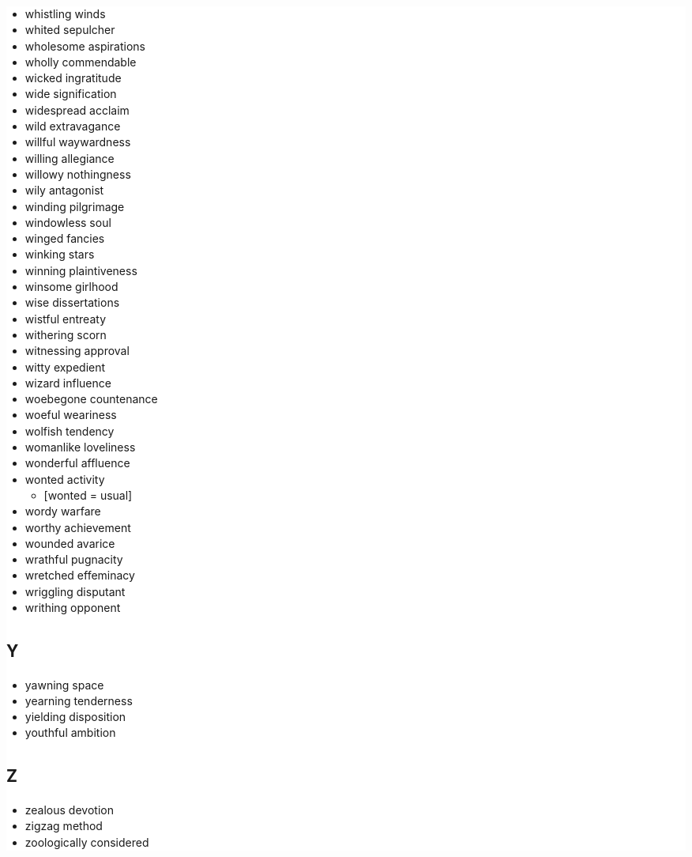 - whistling winds
- whited sepulcher
- wholesome aspirations
- wholly commendable
- wicked ingratitude
- wide signification
- widespread acclaim
- wild extravagance
- willful waywardness
- willing allegiance
- willowy nothingness
- wily antagonist
- winding pilgrimage
- windowless soul
- winged fancies
- winking stars
- winning plaintiveness
- winsome girlhood
- wise dissertations
- wistful entreaty
- withering scorn
- witnessing approval
- witty expedient
- wizard influence
- woebegone countenance
- woeful weariness
- wolfish tendency
- womanlike loveliness
- wonderful affluence
- wonted activity
  - [wonted = usual]
- wordy warfare
- worthy achievement
- wounded avarice
- wrathful pugnacity
- wretched effeminacy
- wriggling disputant
- writhing opponent

## Y

- yawning space
- yearning tenderness
- yielding disposition
- youthful ambition

## Z

- zealous devotion
- zigzag method
- zoologically considered